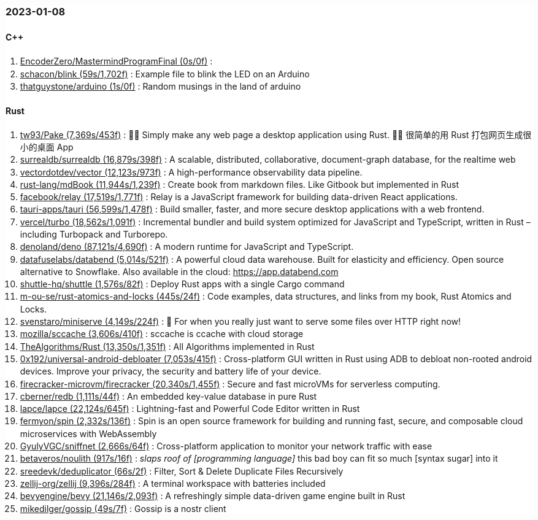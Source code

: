 ### 2023-01-08

#### C++
1. [EncoderZero/MastermindProgramFinal (0s/0f)](https://github.com/EncoderZero/MastermindProgramFinal) : 
2. [schacon/blink (59s/1,702f)](https://github.com/schacon/blink) : Example file to blink the LED on an Arduino
3. [thatguystone/arduino (1s/0f)](https://github.com/thatguystone/arduino) : Random musings in the land of arduino

#### Rust
1. [tw93/Pake (7,369s/453f)](https://github.com/tw93/Pake) : 🤱🏻 Simply make any web page a desktop application using Rust. 🤱🏻 很简单的用 Rust 打包网页生成很小的桌面 App
2. [surrealdb/surrealdb (16,879s/398f)](https://github.com/surrealdb/surrealdb) : A scalable, distributed, collaborative, document-graph database, for the realtime web
3. [vectordotdev/vector (12,123s/973f)](https://github.com/vectordotdev/vector) : A high-performance observability data pipeline.
4. [rust-lang/mdBook (11,944s/1,239f)](https://github.com/rust-lang/mdBook) : Create book from markdown files. Like Gitbook but implemented in Rust
5. [facebook/relay (17,519s/1,771f)](https://github.com/facebook/relay) : Relay is a JavaScript framework for building data-driven React applications.
6. [tauri-apps/tauri (56,599s/1,478f)](https://github.com/tauri-apps/tauri) : Build smaller, faster, and more secure desktop applications with a web frontend.
7. [vercel/turbo (18,562s/1,091f)](https://github.com/vercel/turbo) : Incremental bundler and build system optimized for JavaScript and TypeScript, written in Rust – including Turbopack and Turborepo.
8. [denoland/deno (87,121s/4,690f)](https://github.com/denoland/deno) : A modern runtime for JavaScript and TypeScript.
9. [datafuselabs/databend (5,014s/521f)](https://github.com/datafuselabs/databend) : A powerful cloud data warehouse. Built for elasticity and efficiency. Open source alternative to Snowflake. Also available in the cloud: https://app.databend.com
10. [shuttle-hq/shuttle (1,576s/82f)](https://github.com/shuttle-hq/shuttle) : Deploy Rust apps with a single Cargo command
11. [m-ou-se/rust-atomics-and-locks (445s/24f)](https://github.com/m-ou-se/rust-atomics-and-locks) : Code examples, data structures, and links from my book, Rust Atomics and Locks.
12. [svenstaro/miniserve (4,149s/224f)](https://github.com/svenstaro/miniserve) : 🌟 For when you really just want to serve some files over HTTP right now!
13. [mozilla/sccache (3,606s/410f)](https://github.com/mozilla/sccache) : sccache is ccache with cloud storage
14. [TheAlgorithms/Rust (13,350s/1,351f)](https://github.com/TheAlgorithms/Rust) : All Algorithms implemented in Rust
15. [0x192/universal-android-debloater (7,053s/415f)](https://github.com/0x192/universal-android-debloater) : Cross-platform GUI written in Rust using ADB to debloat non-rooted android devices. Improve your privacy, the security and battery life of your device.
16. [firecracker-microvm/firecracker (20,340s/1,455f)](https://github.com/firecracker-microvm/firecracker) : Secure and fast microVMs for serverless computing.
17. [cberner/redb (1,111s/44f)](https://github.com/cberner/redb) : An embedded key-value database in pure Rust
18. [lapce/lapce (22,124s/645f)](https://github.com/lapce/lapce) : Lightning-fast and Powerful Code Editor written in Rust
19. [fermyon/spin (2,332s/136f)](https://github.com/fermyon/spin) : Spin is an open source framework for building and running fast, secure, and composable cloud microservices with WebAssembly
20. [GyulyVGC/sniffnet (2,666s/64f)](https://github.com/GyulyVGC/sniffnet) : Cross-platform application to monitor your network traffic with ease
21. [betaveros/noulith (917s/16f)](https://github.com/betaveros/noulith) : *slaps roof of [programming language]* this bad boy can fit so much [syntax sugar] into it
22. [sreedevk/deduplicator (66s/2f)](https://github.com/sreedevk/deduplicator) : Filter, Sort & Delete Duplicate Files Recursively
23. [zellij-org/zellij (9,396s/284f)](https://github.com/zellij-org/zellij) : A terminal workspace with batteries included
24. [bevyengine/bevy (21,146s/2,093f)](https://github.com/bevyengine/bevy) : A refreshingly simple data-driven game engine built in Rust
25. [mikedilger/gossip (49s/7f)](https://github.com/mikedilger/gossip) : Gossip is a nostr client